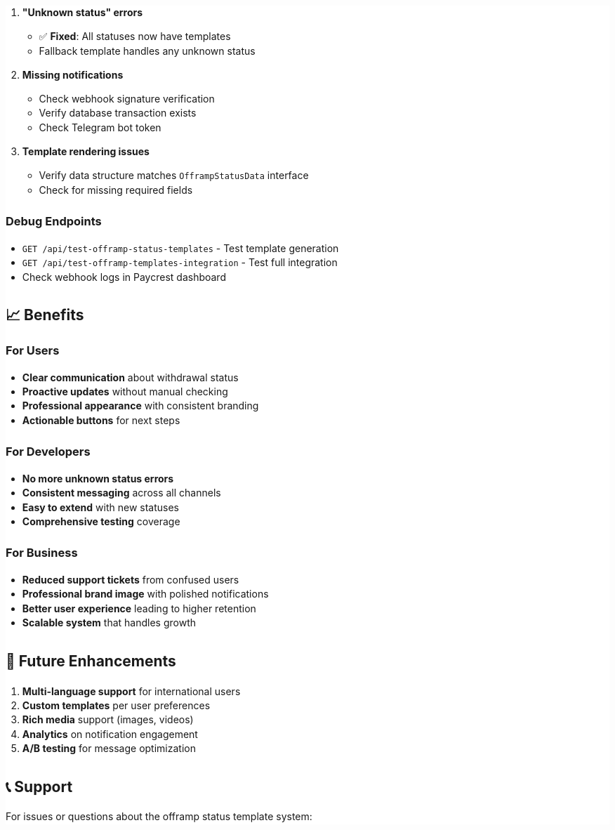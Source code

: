 1. **"Unknown status" errors**
   - ✅ **Fixed**: All statuses now have templates
   - Fallback template handles any unknown status

2. **Missing notifications**
   - Check webhook signature verification
   - Verify database transaction exists
   - Check Telegram bot token

3. **Template rendering issues**
   - Verify data structure matches `OfframpStatusData` interface
   - Check for missing required fields

### Debug Endpoints

- `GET /api/test-offramp-status-templates` - Test template generation
- `GET /api/test-offramp-templates-integration` - Test full integration
- Check webhook logs in Paycrest dashboard

## 📈 Benefits

### For Users
- **Clear communication** about withdrawal status
- **Proactive updates** without manual checking
- **Professional appearance** with consistent branding
- **Actionable buttons** for next steps

### For Developers
- **No more unknown status errors**
- **Consistent messaging** across all channels
- **Easy to extend** with new statuses
- **Comprehensive testing** coverage

### For Business
- **Reduced support tickets** from confused users
- **Professional brand image** with polished notifications
- **Better user experience** leading to higher retention
- **Scalable system** that handles growth

## 🔄 Future Enhancements

1. **Multi-language support** for international users
2. **Custom templates** per user preferences
3. **Rich media** support (images, videos)
4. **Analytics** on notification engagement
5. **A/B testing** for message optimization

## 📞 Support

For issues or questions about the offramp status template system:
